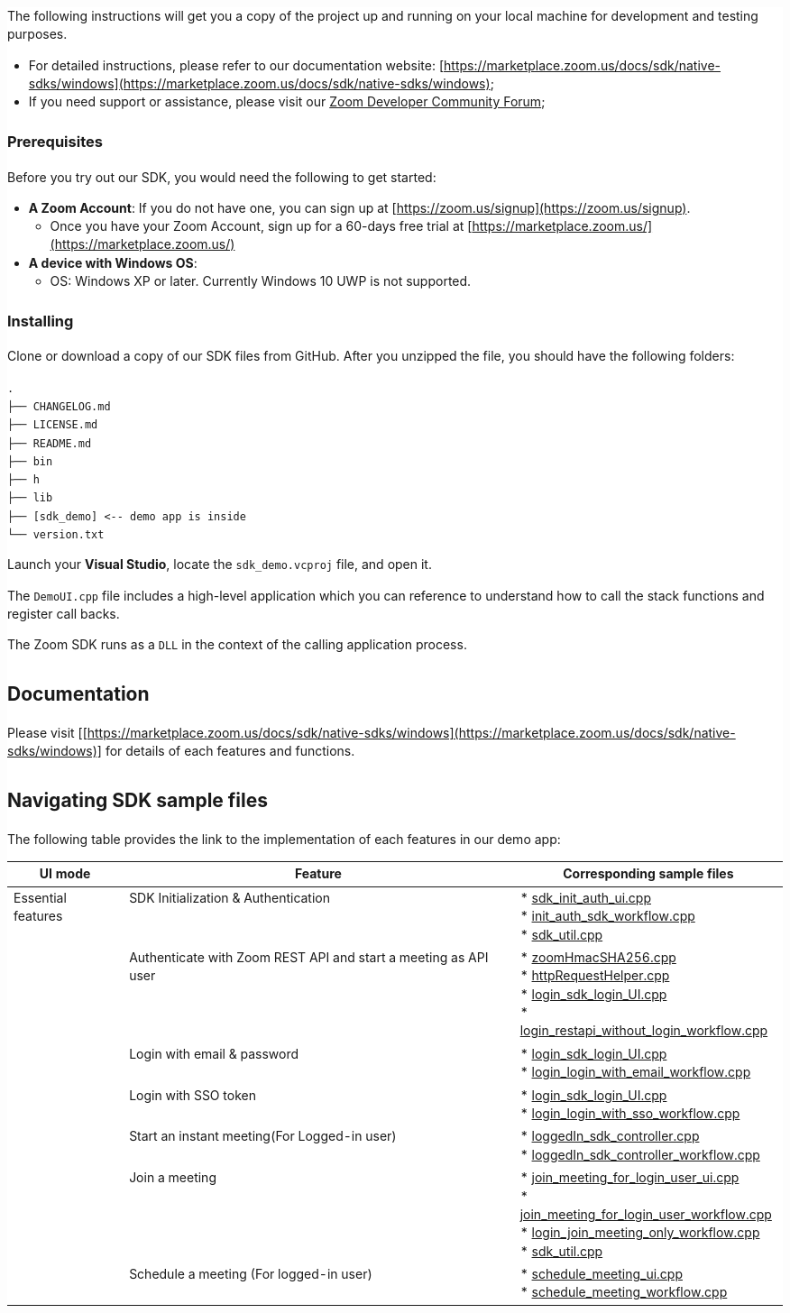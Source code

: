 The following instructions will get you a copy of the project up and running on your local machine for development and testing purposes.
* For detailed instructions, please refer to our documentation website: [https://marketplace.zoom.us/docs/sdk/native-sdks/windows](https://marketplace.zoom.us/docs/sdk/native-sdks/windows);
* If you need support or assistance, please visit our [Zoom Developer Community Forum](https://devforum.zoom.us/);

### Prerequisites

Before you try out our SDK, you would need the following to get started:

* **A Zoom Account**: If you do not have one, you can sign up at [https://zoom.us/signup](https://zoom.us/signup).
  * Once you have your Zoom Account, sign up for a 60-days free trial at [https://marketplace.zoom.us/](https://marketplace.zoom.us/)
* **A device with Windows OS**:
  * OS: Windows XP or later. Currently Windows 10 UWP is not supported.


### Installing

Clone or download a copy of our SDK files from GitHub. After you unzipped the file, you should have the following folders:

```
.
├── CHANGELOG.md
├── LICENSE.md
├── README.md
├── bin
├── h
├── lib
├── [sdk_demo] <-- demo app is inside
└── version.txt
```
Launch your **Visual Studio**, locate the `sdk_demo.vcproj` file, and open it.

The `DemoUI.cpp` file includes a high-level application which you can reference to understand how to call the stack functions and register call backs.

The Zoom SDK runs as a `DLL` in the context of the calling application process.


## Documentation

Please visit [[https://marketplace.zoom.us/docs/sdk/native-sdks/windows](https://marketplace.zoom.us/docs/sdk/native-sdks/windows)] for details of each features and functions.

## Navigating SDK sample files

The following table provides the link to the implementation of each features in our demo app:

| UI mode            | Feature                                                      | Corresponding sample files                                   |
| ------------------ | ------------------------------------------------------------ | ------------------------------------------------------------ |
| Essential features | SDK Initialization & Authentication                          | * [sdk_init_auth_ui.cpp](https://github.com/zoom/zoom-sdk-windows/blob/6295059767afa50e42ca8a59ce797a3001684c87/demo/sdk_demo_v2/sdk_init_auth_ui.cpp) <br />* [init_auth_sdk_workflow.cpp](https://github.com/zoom/zoom-sdk-windows/blob/6295059767afa50e42ca8a59ce797a3001684c87/demo/sdk_demo_v2/init_auth_sdk_workflow.cpp) <br />* [sdk_util.cpp](https://github.com/zoom/zoom-sdk-windows/blob/6295059767afa50e42ca8a59ce797a3001684c87/demo/sdk_demo_v2/sdk_util.cpp) |
|                    | Authenticate with Zoom REST API and start a meeting as API user | * [zoomHmacSHA256.cpp](https://github.com/zoom/zoom-sdk-windows/blob/6295059767afa50e42ca8a59ce797a3001684c87/demo/sdk_demo_v2/zoomHmacSHA256.cpp) <br />* [httpRequestHelper.cpp](https://github.com/zoom/zoom-sdk-windows/blob/6295059767afa50e42ca8a59ce797a3001684c87/demo/sdk_demo_v2/HttpRequestHelper.cpp) <br />* [login_sdk_login_UI.cpp](https://github.com/zoom/zoom-sdk-windows/blob/6295059767afa50e42ca8a59ce797a3001684c87/demo/sdk_demo_v2/LOGIN_sdk_login_UI.cpp) <br />* [login_restapi_without_login_workflow.cpp](https://github.com/zoom/zoom-sdk-windows/blob/6295059767afa50e42ca8a59ce797a3001684c87/demo/sdk_demo_v2/LOGIN_restapi_without_login_workflow.cpp) |
|                    | Login with email & password                                  | * [login_sdk_login_UI.cpp](https://github.com/zoom/zoom-sdk-windows/blob/6295059767afa50e42ca8a59ce797a3001684c87/demo/sdk_demo_v2/LOGIN_sdk_login_UI.cpp) <br />* [login_login_with_email_workflow.cpp](https://github.com/zoom/zoom-sdk-windows/blob/6295059767afa50e42ca8a59ce797a3001684c87/demo/sdk_demo_v2/LOGIN_login_with_email_workflow.cpp) |
|                    | Login with SSO token                                         | * [login_sdk_login_UI.cpp](https://github.com/zoom/zoom-sdk-windows/blob/6295059767afa50e42ca8a59ce797a3001684c87/demo/sdk_demo_v2/LOGIN_sdk_login_UI.cpp) <br />* [login_login_with_sso_workflow.cpp](https://github.com/zoom/zoom-sdk-windows/blob/6295059767afa50e42ca8a59ce797a3001684c87/demo/sdk_demo_v2/LOGIN_login_with_sso_workflow.cpp) |
|                    | Start an instant meeting(For Logged-in user)                 | * [loggedIn_sdk_controller.cpp](https://github.com/zoom/zoom-sdk-windows/blob/6295059767afa50e42ca8a59ce797a3001684c87/demo/sdk_demo_v2/LoggedIn_sdk_controller_ui.cpp) <br />* [loggedIn_sdk_controller_workflow.cpp](https://github.com/zoom/zoom-sdk-windows/blob/6295059767afa50e42ca8a59ce797a3001684c87/demo/sdk_demo_v2/LoggedIn_sdk_controller_workflow.cpp) |
|                    | Join a meeting                                               | * [join_meeting_for_login_user_ui.cpp](https://github.com/zoom/zoom-sdk-windows/blob/6295059767afa50e42ca8a59ce797a3001684c87/demo/sdk_demo_v2/Join_meeting_for_login_user_ui.cpp) <br />* [join_meeting_for_login_user_workflow.cpp](https://github.com/zoom/zoom-sdk-windows/blob/6295059767afa50e42ca8a59ce797a3001684c87/demo/sdk_demo_v2/Join_meeting_for_login_user_workflow.cpp) <br />* [login_join_meeting_only_workflow.cpp](https://github.com/zoom/zoom-sdk-windows/blob/6295059767afa50e42ca8a59ce797a3001684c87/demo/sdk_demo_v2/LOGIN_join_meeting_only_workflow.cpp) <br />* [sdk_util.cpp](https://github.com/zoom/zoom-sdk-windows/blob/6295059767afa50e42ca8a59ce797a3001684c87/demo/sdk_demo_v2/sdk_util.cpp) |
|                    | Schedule a meeting (For logged-in user)                      | * [schedule_meeting_ui.cpp](https://github.com/zoom/zoom-sdk-windows/blob/6295059767afa50e42ca8a59ce797a3001684c87/demo/sdk_demo_v2/schedule_meeting_ui.cpp) <br />* [schedule_meeting_workflow.cpp](https://github.com/zoom/zoom-sdk-windows/blob/6295059767afa50e42ca8a59ce797a3001684c87/demo/sdk_demo_v2/schedule_meeting_workflow.cpp) |